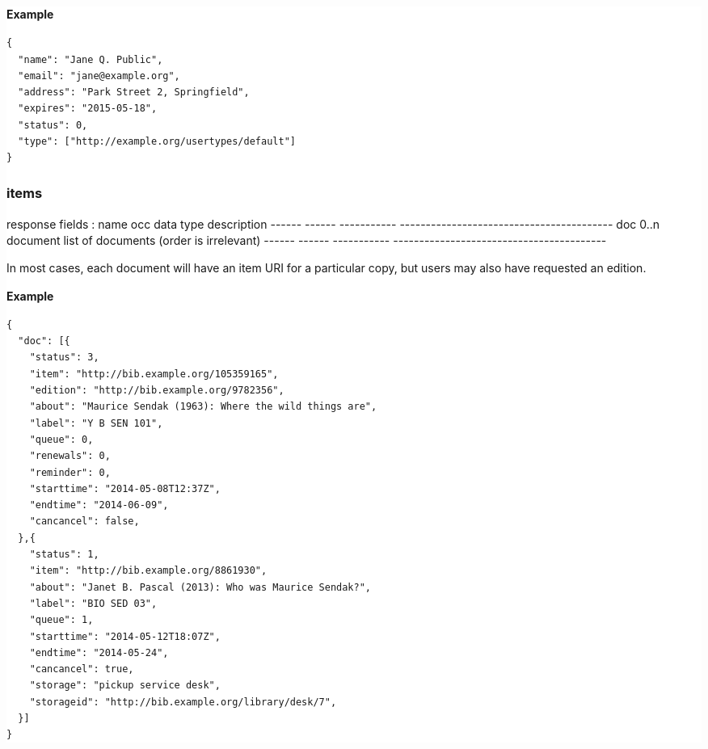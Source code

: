 **Example**

~~~{.json}
{
  "name": "Jane Q. Public", 
  "email": "jane@example.org",
  "address": "Park Street 2, Springfield",
  "expires": "2015-05-18",
  "status": 0,
  "type": ["http://example.org/usertypes/default"]
}
~~~

### items

response fields
  :  name   occ    data type   description
    ------ ------ ----------- -----------------------------------------
     doc    0..n   document    list of documents (order is irrelevant)
    ------ ------ ----------- -----------------------------------------

In most cases, each document will have an item URI for a particular copy, but
users may also have requested an edition.

**Example**

~~~{.json}
{
  "doc": [{
    "status": 3,
    "item": "http://bib.example.org/105359165",
    "edition": "http://bib.example.org/9782356",
    "about": "Maurice Sendak (1963): Where the wild things are",
    "label": "Y B SEN 101",
    "queue": 0,
    "renewals": 0,
    "reminder": 0,
    "starttime": "2014-05-08T12:37Z",
    "endtime": "2014-06-09",
    "cancancel": false,
  },{
    "status": 1,
    "item": "http://bib.example.org/8861930",
    "about": "Janet B. Pascal (2013): Who was Maurice Sendak?",
    "label": "BIO SED 03",
    "queue": 1,
    "starttime": "2014-05-12T18:07Z",
    "endtime": "2014-05-24",
    "cancancel": true,
    "storage": "pickup service desk",
    "storageid": "http://bib.example.org/library/desk/7",
  }]
}
~~~


[patrons in RDF]: #patrons-in-rdf
[dbp:address]: http://live.dbpedia.org/property/address
[foaf:AccountName]: http://xmlns.com/foaf/0.1/AccountName
[foaf:Agent]: http://xmlns.com/foaf/0.1/Agent
[foaf:OnlineAccount]: http://xmlns.com/foaf/0.1/OnlineAccount
[foaf:account]: http://xmlns.com/foaf/0.1/account
[foaf:mbox]: http://xmlns.com/foaf/0.1/mbox
[foaf:name]: http://xmlns.com/foaf/0.1/name
[particip:Role]: http://purl.org/vocab/participation/schema#Role
[particip:endDate]: http://purl.org/vocab/participation/schema#endDate
[schema:address]: http://schema.org/address
[sioc:User]: http://rdfs.org/sioc/ns#User
[sioc:account_of]: http://rdfs.org/sioc/ns#account_of
[vcard:hasAddress]: www.w3.org/TR/vcard-rdf/
[documents in RDF]: #documents-in-rdf
[ssso:ServiceEvent]: http://purl.org/ontology/ssso#ServiceEvent
[dso:Loan]: http://purl.org/ontology/dso#Loan
[dso:Presentation]: http://purl.org/ontology/dso#Presentation
[dso:Interloan]: http://purl.org/ontology/dso#Interloan
[dso:OpenAccess]: http://purl.org/ontology/dso#OpenAccess
[service:ServiceConsumer]: http://purl.org/ontology/service#ServiceConsumer
[service:consumedBy]: http://purl.org/ontology/service#consumedBy
[fees in RDF]: #fees-in-rdf
[Document Availability Information Ontology]: http://purl.org/ontology/daia
[Simple Service Status Ontology]: http://purl.org/ontology/ssso
[Document Service Ontology]: http://gbv.github.io/dso/
[ServiceEvent]: http://purl.org/ontology/ssso#ServiceEvent